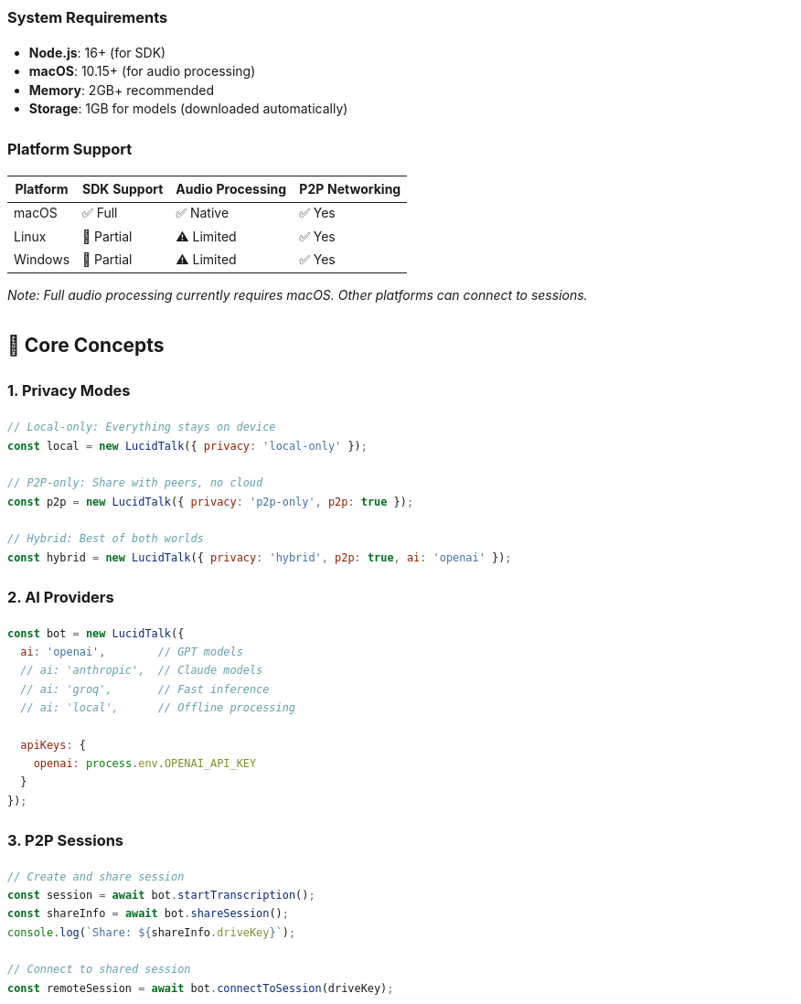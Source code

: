 ### System Requirements

- **Node.js**: 16+ (for SDK)
- **macOS**: 10.15+ (for audio processing)
- **Memory**: 2GB+ recommended
- **Storage**: 1GB for models (downloaded automatically)

### Platform Support

| Platform | SDK Support | Audio Processing | P2P Networking |
|----------|-------------|------------------|----------------|
| macOS    | ✅ Full      | ✅ Native        | ✅ Yes         |
| Linux    | 🔶 Partial   | ⚠️ Limited       | ✅ Yes         |
| Windows  | 🔶 Partial   | ⚠️ Limited       | ✅ Yes         |

*Note: Full audio processing currently requires macOS. Other platforms can connect to sessions.*

## 🎯 Core Concepts

### 1. Privacy Modes

```javascript
// Local-only: Everything stays on device
const local = new LucidTalk({ privacy: 'local-only' });

// P2P-only: Share with peers, no cloud
const p2p = new LucidTalk({ privacy: 'p2p-only', p2p: true });

// Hybrid: Best of both worlds
const hybrid = new LucidTalk({ privacy: 'hybrid', p2p: true, ai: 'openai' });
```

### 2. AI Providers

```javascript
const bot = new LucidTalk({
  ai: 'openai',        // GPT models
  // ai: 'anthropic',  // Claude models  
  // ai: 'groq',       // Fast inference
  // ai: 'local',      // Offline processing
  
  apiKeys: {
    openai: process.env.OPENAI_API_KEY
  }
});
```

### 3. P2P Sessions

```javascript
// Create and share session
const session = await bot.startTranscription();
const shareInfo = await bot.shareSession();
console.log(`Share: ${shareInfo.driveKey}`);

// Connect to shared session
const remoteSession = await bot.connectToSession(driveKey);
```
